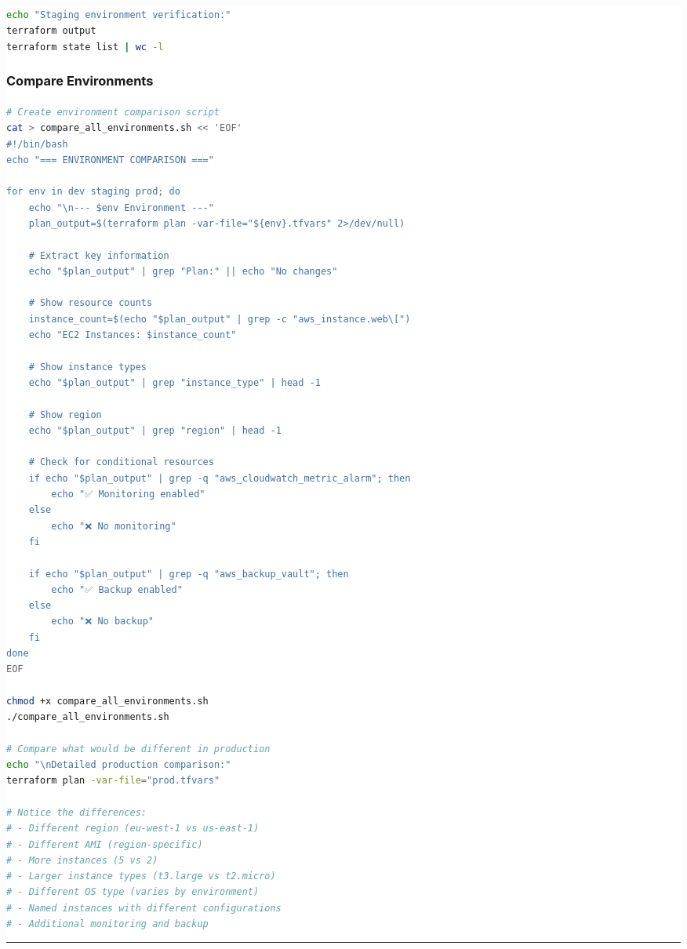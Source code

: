 ```bash
echo "Staging environment verification:"
terraform output
terraform state list | wc -l
```

### Compare Environments
```bash
# Create environment comparison script
cat > compare_all_environments.sh << 'EOF'
#!/bin/bash
echo "=== ENVIRONMENT COMPARISON ==="

for env in dev staging prod; do
    echo "\n--- $env Environment ---"
    plan_output=$(terraform plan -var-file="${env}.tfvars" 2>/dev/null)
    
    # Extract key information
    echo "$plan_output" | grep "Plan:" || echo "No changes"
    
    # Show resource counts
    instance_count=$(echo "$plan_output" | grep -c "aws_instance.web\[")
    echo "EC2 Instances: $instance_count"
    
    # Show instance types
    echo "$plan_output" | grep "instance_type" | head -1
    
    # Show region
    echo "$plan_output" | grep "region" | head -1
    
    # Check for conditional resources
    if echo "$plan_output" | grep -q "aws_cloudwatch_metric_alarm"; then
        echo "✅ Monitoring enabled"
    else
        echo "❌ No monitoring"
    fi
    
    if echo "$plan_output" | grep -q "aws_backup_vault"; then
        echo "✅ Backup enabled"
    else
        echo "❌ No backup"
    fi
done
EOF

chmod +x compare_all_environments.sh
./compare_all_environments.sh

# Compare what would be different in production
echo "\nDetailed production comparison:"
terraform plan -var-file="prod.tfvars"

# Notice the differences:
# - Different region (eu-west-1 vs us-east-1)
# - Different AMI (region-specific)
# - More instances (5 vs 2)
# - Larger instance types (t3.large vs t2.micro)
# - Different OS type (varies by environment)
# - Named instances with different configurations
# - Additional monitoring and backup
```

---